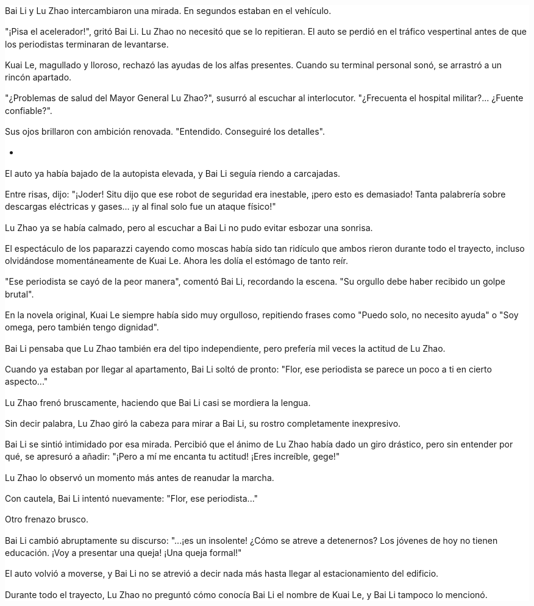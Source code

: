 Bai Li y Lu Zhao intercambiaron una mirada. En segundos estaban en el vehículo.

"¡Pisa el acelerador!", gritó Bai Li. Lu Zhao no necesitó que se lo repitieran. El auto se perdió en el tráfico vespertinal antes de que los periodistas terminaran de levantarse.

Kuai Le, magullado y lloroso, rechazó las ayudas de los alfas presentes. Cuando su terminal personal sonó, se arrastró a un rincón apartado.

"¿Problemas de salud del Mayor General Lu Zhao?", susurró al escuchar al interlocutor. "¿Frecuenta el hospital militar?... ¿Fuente confiable?".

Sus ojos brillaron con ambición renovada. "Entendido. Conseguiré los detalles".

*

El auto ya había bajado de la autopista elevada, y Bai Li seguía riendo a carcajadas.

Entre risas, dijo: "¡Joder! Situ dijo que ese robot de seguridad era inestable, ¡pero esto es demasiado! Tanta palabrería sobre descargas eléctricas y gases... ¡y al final solo fue un ataque físico!"

Lu Zhao ya se había calmado, pero al escuchar a Bai Li no pudo evitar esbozar una sonrisa.

El espectáculo de los paparazzi cayendo como moscas había sido tan ridículo que ambos rieron durante todo el trayecto, incluso olvidándose momentáneamente de Kuai Le. Ahora les dolía el estómago de tanto reír.

"Ese periodista se cayó de la peor manera", comentó Bai Li, recordando la escena. "Su orgullo debe haber recibido un golpe brutal".

En la novela original, Kuai Le siempre había sido muy orgulloso, repitiendo frases como "Puedo solo, no necesito ayuda" o "Soy omega, pero también tengo dignidad".

Bai Li pensaba que Lu Zhao también era del tipo independiente, pero prefería mil veces la actitud de Lu Zhao.

Cuando ya estaban por llegar al apartamento, Bai Li soltó de pronto: "Flor, ese periodista se parece un poco a ti en cierto aspecto..."

Lu Zhao frenó bruscamente, haciendo que Bai Li casi se mordiera la lengua.

Sin decir palabra, Lu Zhao giró la cabeza para mirar a Bai Li, su rostro completamente inexpresivo.

Bai Li se sintió intimidado por esa mirada. Percibió que el ánimo de Lu Zhao había dado un giro drástico, pero sin entender por qué, se apresuró a añadir: "¡Pero a mí me encanta tu actitud! ¡Eres increíble, gege!"

Lu Zhao lo observó un momento más antes de reanudar la marcha.

Con cautela, Bai Li intentó nuevamente: "Flor, ese periodista..."

Otro frenazo brusco.

Bai Li cambió abruptamente su discurso: "...¡es un insolente! ¿Cómo se atreve a detenernos? Los jóvenes de hoy no tienen educación. ¡Voy a presentar una queja! ¡Una queja formal!"

El auto volvió a moverse, y Bai Li no se atrevió a decir nada más hasta llegar al estacionamiento del edificio.

Durante todo el trayecto, Lu Zhao no preguntó cómo conocía Bai Li el nombre de Kuai Le, y Bai Li tampoco lo mencionó.

